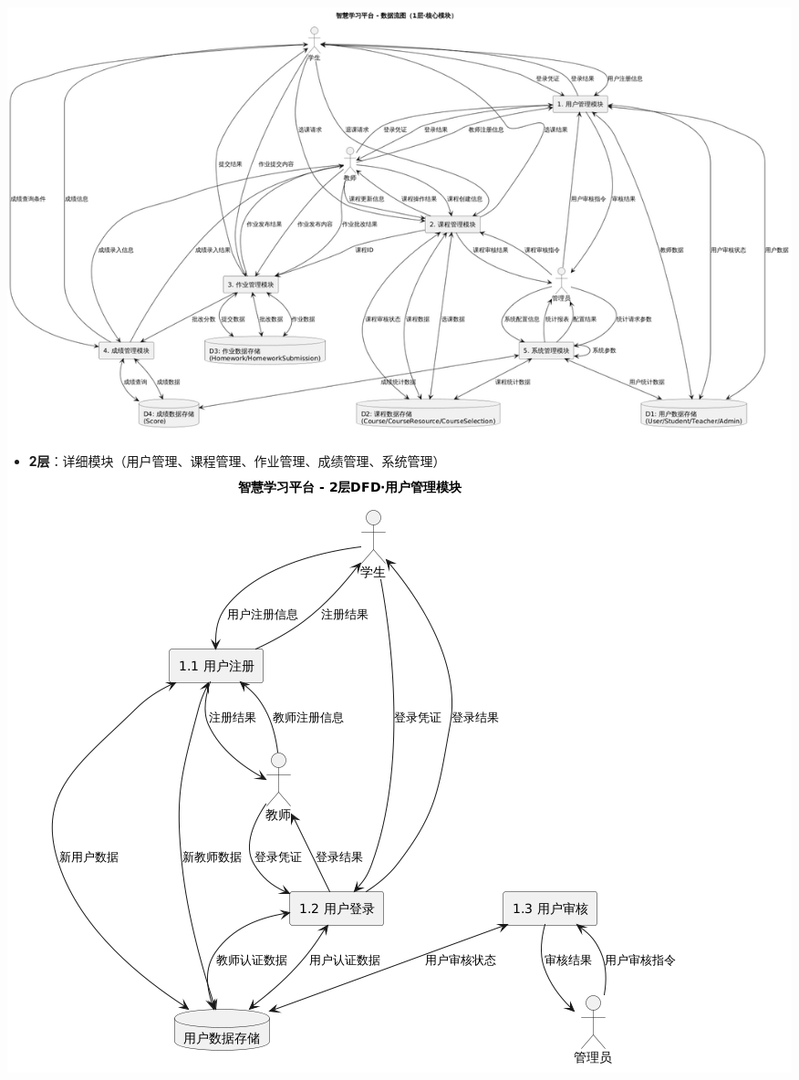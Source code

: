 ![数据流图1层](./images/数据流图/1层.png)

- **2层**：详细模块（用户管理、课程管理、作业管理、成绩管理、系统管理）
![数据流图2层(用户管理模块)](./images/数据流图/2.1.png)